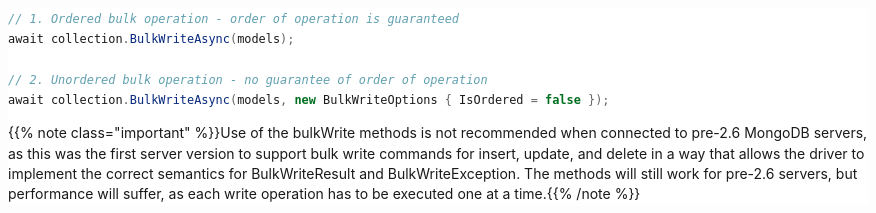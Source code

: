 ```csharp
// 1. Ordered bulk operation - order of operation is guaranteed
await collection.BulkWriteAsync(models);

// 2. Unordered bulk operation - no guarantee of order of operation
await collection.BulkWriteAsync(models, new BulkWriteOptions { IsOrdered = false });
```

{{% note class="important" %}}Use of the bulkWrite methods is not recommended when connected to pre-2.6 MongoDB servers, as this was the first server version to support bulk write commands for insert, update, and delete in a way that allows the driver to implement the correct semantics for BulkWriteResult and BulkWriteException. The methods will still work for pre-2.6 servers, but performance will suffer, as each write operation has to be executed one at a time.{{% /note %}}
